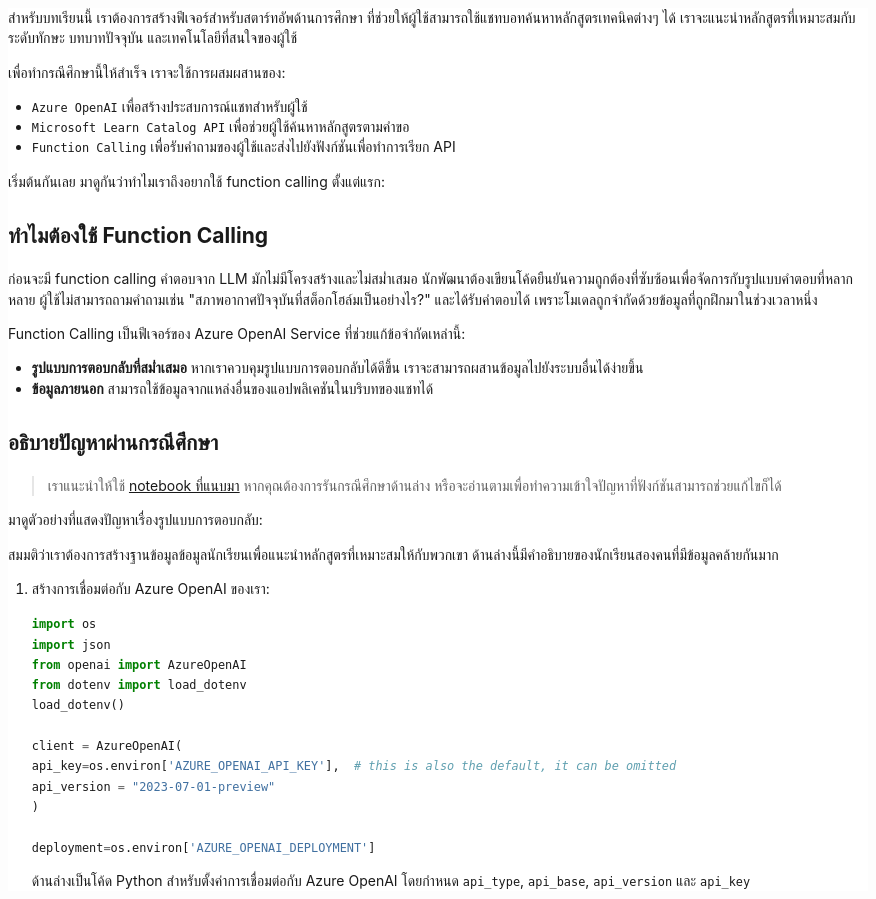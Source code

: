 สำหรับบทเรียนนี้ เราต้องการสร้างฟีเจอร์สำหรับสตาร์ทอัพด้านการศึกษา ที่ช่วยให้ผู้ใช้สามารถใช้แชทบอทค้นหาหลักสูตรเทคนิคต่างๆ ได้ เราจะแนะนำหลักสูตรที่เหมาะสมกับระดับทักษะ บทบาทปัจจุบัน และเทคโนโลยีที่สนใจของผู้ใช้

เพื่อทำกรณีศึกษานี้ให้สำเร็จ เราจะใช้การผสมผสานของ:

- `Azure OpenAI` เพื่อสร้างประสบการณ์แชทสำหรับผู้ใช้
- `Microsoft Learn Catalog API` เพื่อช่วยผู้ใช้ค้นหาหลักสูตรตามคำขอ
- `Function Calling` เพื่อรับคำถามของผู้ใช้และส่งไปยังฟังก์ชันเพื่อทำการเรียก API

เริ่มต้นกันเลย มาดูกันว่าทำไมเราถึงอยากใช้ function calling ตั้งแต่แรก:

## ทำไมต้องใช้ Function Calling

ก่อนจะมี function calling คำตอบจาก LLM มักไม่มีโครงสร้างและไม่สม่ำเสมอ นักพัฒนาต้องเขียนโค้ดยืนยันความถูกต้องที่ซับซ้อนเพื่อจัดการกับรูปแบบคำตอบที่หลากหลาย ผู้ใช้ไม่สามารถถามคำถามเช่น "สภาพอากาศปัจจุบันที่สต็อกโฮล์มเป็นอย่างไร?" และได้รับคำตอบได้ เพราะโมเดลถูกจำกัดด้วยข้อมูลที่ถูกฝึกมาในช่วงเวลาหนึ่ง

Function Calling เป็นฟีเจอร์ของ Azure OpenAI Service ที่ช่วยแก้ข้อจำกัดเหล่านี้:

- **รูปแบบการตอบกลับที่สม่ำเสมอ** หากเราควบคุมรูปแบบการตอบกลับได้ดีขึ้น เราจะสามารถผสานข้อมูลไปยังระบบอื่นได้ง่ายขึ้น
- **ข้อมูลภายนอก** สามารถใช้ข้อมูลจากแหล่งอื่นของแอปพลิเคชันในบริบทของแชทได้

## อธิบายปัญหาผ่านกรณีศึกษา

> เราแนะนำให้ใช้ [notebook ที่แนบมา](../../../11-integrating-with-function-calling/python/aoai-assignment.ipynb) หากคุณต้องการรันกรณีศึกษาด้านล่าง หรือจะอ่านตามเพื่อทำความเข้าใจปัญหาที่ฟังก์ชันสามารถช่วยแก้ไขก็ได้

มาดูตัวอย่างที่แสดงปัญหาเรื่องรูปแบบการตอบกลับ:

สมมติว่าเราต้องการสร้างฐานข้อมูลข้อมูลนักเรียนเพื่อแนะนำหลักสูตรที่เหมาะสมให้กับพวกเขา ด้านล่างนี้มีคำอธิบายของนักเรียนสองคนที่มีข้อมูลคล้ายกันมาก

1. สร้างการเชื่อมต่อกับ Azure OpenAI ของเรา:

   ```python
   import os
   import json
   from openai import AzureOpenAI
   from dotenv import load_dotenv
   load_dotenv()

   client = AzureOpenAI(
   api_key=os.environ['AZURE_OPENAI_API_KEY'],  # this is also the default, it can be omitted
   api_version = "2023-07-01-preview"
   )

   deployment=os.environ['AZURE_OPENAI_DEPLOYMENT']
   ```

   ด้านล่างเป็นโค้ด Python สำหรับตั้งค่าการเชื่อมต่อกับ Azure OpenAI โดยกำหนด `api_type`, `api_base`, `api_version` และ `api_key`
